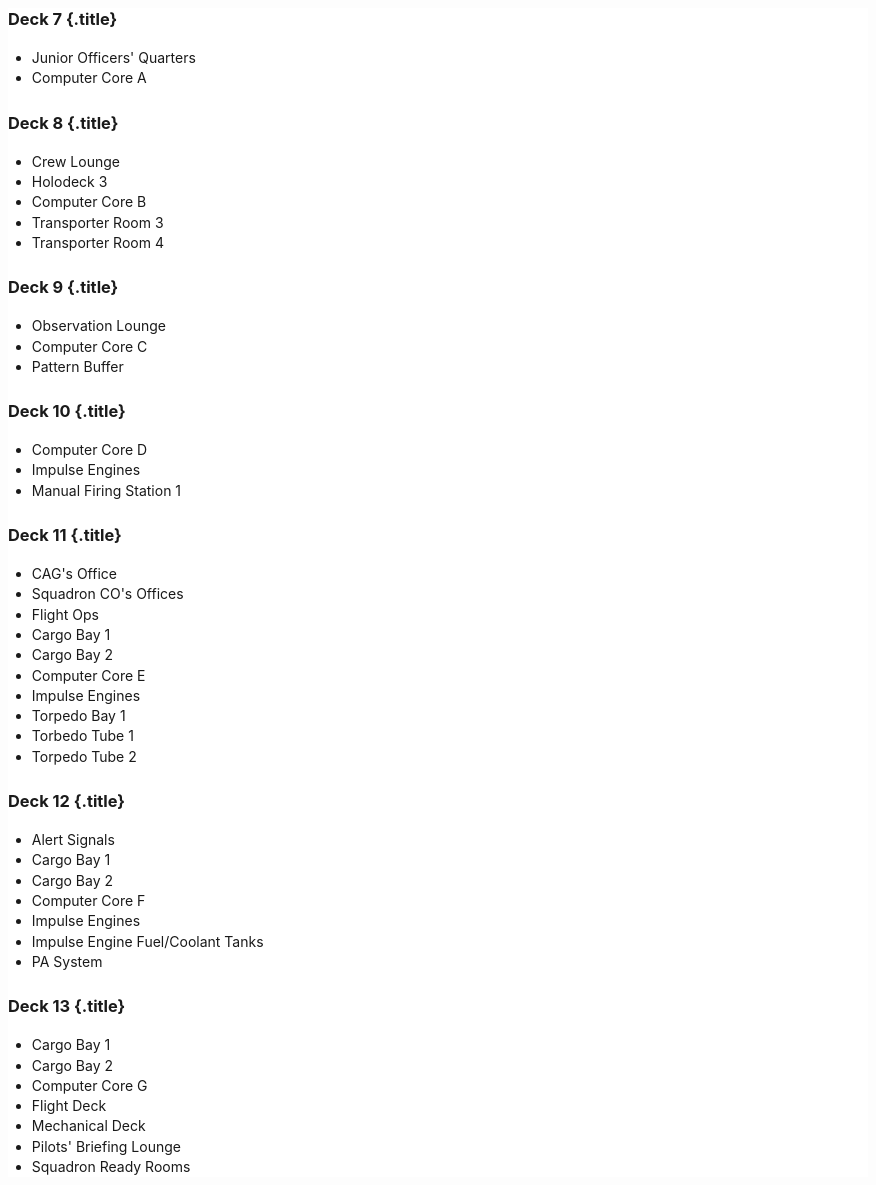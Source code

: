 ### Deck 7 {.title}

-   Junior Officers' Quarters
-   Computer Core A

### Deck 8 {.title}

-   Crew Lounge
-   Holodeck 3
-   Computer Core B
-   Transporter Room 3
-   Transporter Room 4

### Deck 9 {.title}

-   Observation Lounge
-   Computer Core C
-   Pattern Buffer

### Deck 10 {.title}

-   Computer Core D
-   Impulse Engines
-   Manual Firing Station 1

### Deck 11 {.title}

-   CAG's Office
-   Squadron CO's Offices
-   Flight Ops
-   Cargo Bay 1
-   Cargo Bay 2
-   Computer Core E
-   Impulse Engines
-   Torpedo Bay 1
-   Torbedo Tube 1
-   Torpedo Tube 2

### Deck 12 {.title}

-   Alert Signals
-   Cargo Bay 1
-   Cargo Bay 2
-   Computer Core F
-   Impulse Engines
-   Impulse Engine Fuel/Coolant Tanks
-   PA System

### Deck 13 {.title}

-   Cargo Bay 1
-   Cargo Bay 2
-   Computer Core G
-   Flight Deck
-   Mechanical Deck
-   Pilots' Briefing Lounge
-   Squadron Ready Rooms
